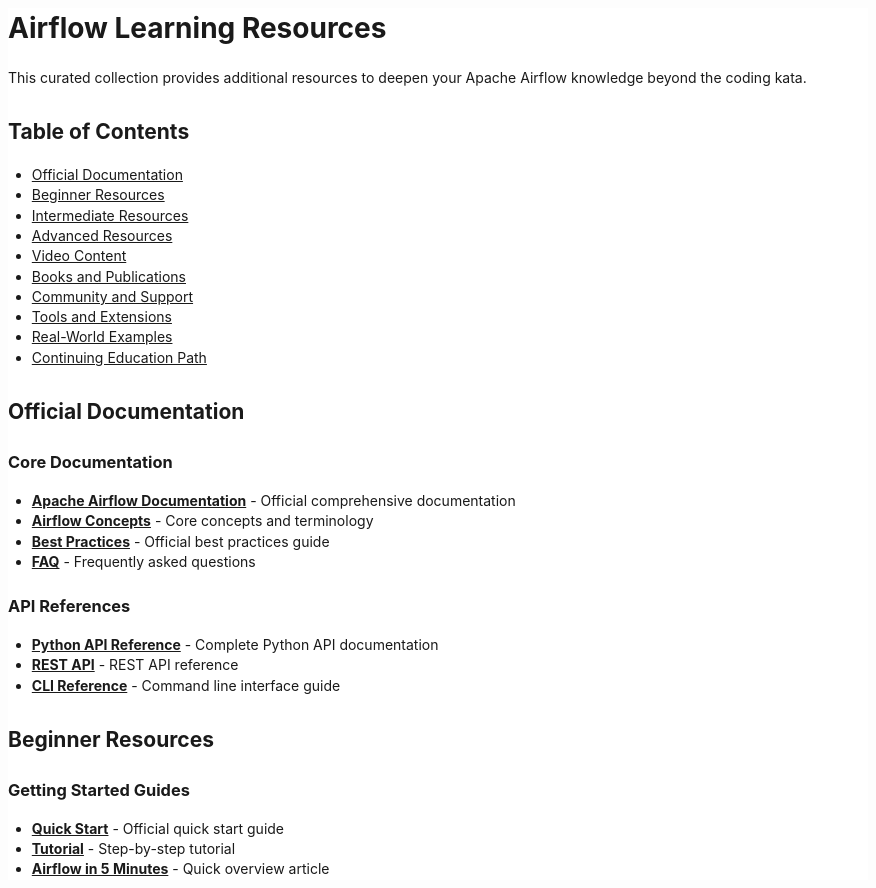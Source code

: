 # Airflow Learning Resources

This curated collection provides additional resources to deepen your Apache Airflow knowledge beyond the coding kata.

## Table of Contents

- [Official Documentation](#official-documentation)
- [Beginner Resources](#beginner-resources)
- [Intermediate Resources](#intermediate-resources)
- [Advanced Resources](#advanced-resources)
- [Video Content](#video-content)
- [Books and Publications](#books-and-publications)
- [Community and Support](#community-and-support)
- [Tools and Extensions](#tools-and-extensions)
- [Real-World Examples](#real-world-examples)
- [Continuing Education Path](#continuing-education-path)

## Official Documentation

### Core Documentation

- **[Apache Airflow Documentation](https://airflow.apache.org/docs/)** - Official comprehensive documentation
- **[Airflow Concepts](https://airflow.apache.org/docs/apache-airflow/stable/concepts/)** - Core concepts and terminology
- **[Best Practices](https://airflow.apache.org/docs/apache-airflow/stable/best-practices.html)** - Official best practices guide
- **[FAQ](https://airflow.apache.org/docs/apache-airflow/stable/faq.html)** - Frequently asked questions

### API References

- **[Python API Reference](https://airflow.apache.org/docs/apache-airflow/stable/python-api-ref.html)** - Complete Python API documentation
- **[REST API](https://airflow.apache.org/docs/apache-airflow/stable/stable-rest-api-ref.html)** - REST API reference
- **[CLI Reference](https://airflow.apache.org/docs/apache-airflow/stable/cli-and-env-variables-ref.html)** - Command line interface guide

## Beginner Resources

### Getting Started Guides

- **[Quick Start](https://airflow.apache.org/docs/apache-airflow/stable/start.html)** - Official quick start guide
- **[Tutorial](https://airflow.apache.org/docs/apache-airflow/stable/tutorial.html)** - Step-by-step tutorial
- **[Airflow in 5 Minutes](https://medium.com/@dustinstansbury/understanding-apache-airflow-s-key-concepts-a96efed52b1a)** - Quick overview article
